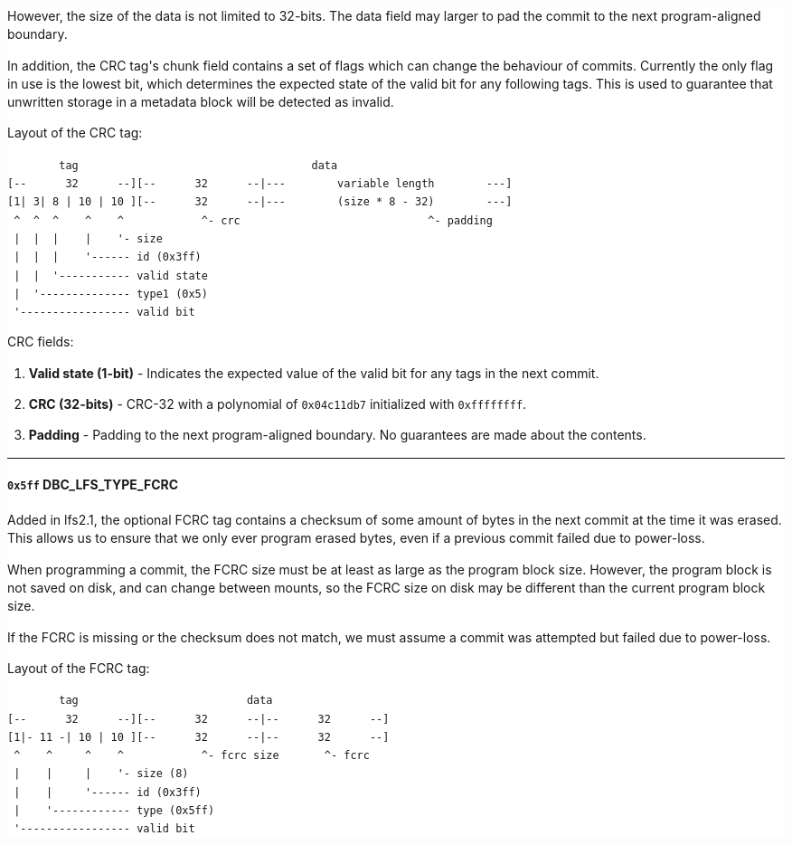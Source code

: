However, the size of the data is not limited to 32-bits. The data field may
larger to pad the commit to the next program-aligned boundary.

In addition, the CRC tag's chunk field contains a set of flags which can
change the behaviour of commits. Currently the only flag in use is the lowest
bit, which determines the expected state of the valid bit for any following
tags. This is used to guarantee that unwritten storage in a metadata block
will be detected as invalid.

Layout of the CRC tag:

```
        tag                                    data
[--      32      --][--      32      --|---        variable length        ---]
[1| 3| 8 | 10 | 10 ][--      32      --|---        (size * 8 - 32)        ---]
 ^  ^  ^    ^    ^            ^- crc                             ^- padding
 |  |  |    |    '- size
 |  |  |    '------ id (0x3ff)
 |  |  '----------- valid state
 |  '-------------- type1 (0x5)
 '----------------- valid bit
```

CRC fields:

1. **Valid state (1-bit)** - Indicates the expected value of the valid bit for
   any tags in the next commit.

2. **CRC (32-bits)** - CRC-32 with a polynomial of `0x04c11db7` initialized
   with `0xffffffff`.

3. **Padding** - Padding to the next program-aligned boundary. No guarantees
   are made about the contents.

---
#### `0x5ff` DBC_LFS_TYPE_FCRC

Added in lfs2.1, the optional FCRC tag contains a checksum of some amount of
bytes in the next commit at the time it was erased. This allows us to ensure
that we only ever program erased bytes, even if a previous commit failed due
to power-loss.

When programming a commit, the FCRC size must be at least as large as the
program block size. However, the program block is not saved on disk, and can
change between mounts, so the FCRC size on disk may be different than the
current program block size.

If the FCRC is missing or the checksum does not match, we must assume a
commit was attempted but failed due to power-loss.

Layout of the FCRC tag:

```
        tag                          data
[--      32      --][--      32      --|--      32      --]
[1|- 11 -| 10 | 10 ][--      32      --|--      32      --]
 ^    ^     ^    ^            ^- fcrc size       ^- fcrc
 |    |     |    '- size (8)
 |    |     '------ id (0x3ff)
 |    '------------ type (0x5ff)
 '----------------- valid bit
```
